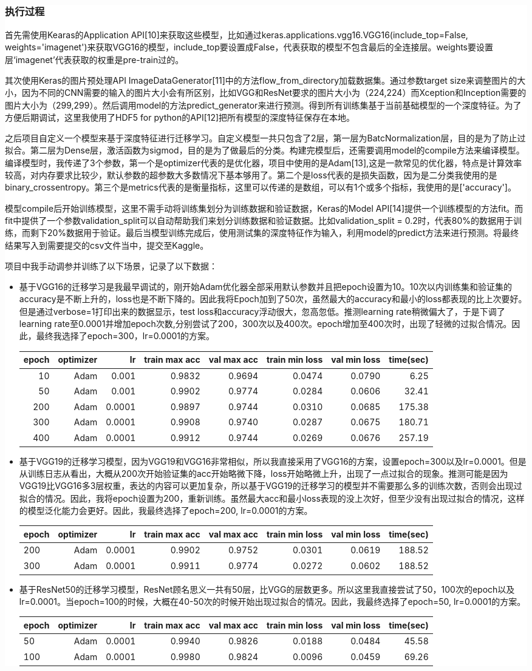 ### 执行过程
首先需使用Kearas的Application API[10]来获取这些模型，比如通过keras.applications.vgg16.VGG16(include_top=False, weights='imagenet')来获取VGG16的模型，include_top要设置成False，代表获取的模型不包含最后的全连接层。weights要设置层‘imagenet’代表获取的权重是pre-train过的。

其次使用Keras的图片预处理API ImageDataGenerator[11]中的方法flow_from_directory加载数据集。通过参数target size来调整图片的大小，因为不同的CNN需要的输入的图片大小会有所区别，比如VGG和ResNet要求的图片大小为（224,224）而Xception和Inception需要的图片大小为（299,299）。然后调用model的方法predict_generator来进行预测。得到所有训练集基于当前基础模型的一个深度特征。为了方便后期调试，这里我使用了HDF5 for python的API[12]把所有模型的深度特征保存在本地。

之后项目自定义一个模型来基于深度特征进行迁移学习。自定义模型一共只包含了2层，第一层为BatcNormalization层，目的是为了防止过拟合。第二层为Dense层，激活函数为sigmod，目的是为了做最后的分类。构建完模型后，还需要调用model的compile方法来编译模型。编译模型时，我传递了3个参数，第一个是optimizer代表的是优化器，项目中使用的是Adam[13],这是一款常见的优化器，特点是计算效率较高，对内存要求比较少，默认参数的超参数大多数情况下基本够用了。第二个是loss代表的是损失函数，因为是二分类我使用的是binary_crossentropy。第三个是metrics代表的是衡量指标，这里可以传递的是数组，可以有1个或多个指标，我使用的是['accuracy']。

模型compile后开始训练模型，这里不需手动将训练集划分为训练数据和验证数据，Keras的Model API[14]提供一个训练模型的方法fit。而fit中提供了一个参数validation_split可以自动帮助我们来划分训练数据和验证数据。比如validation_split = 0.2时，代表80%的数据用于训练，而剩下20%数据用于验证。最后当模型训练完成后，使用测试集的深度特征作为输入，利用model的predict方法来进行预测。将最终结果写入到需要提交的csv文件当中，提交至Kaggle。

项目中我手动调参并训练了以下场景，记录了以下数据：
- 基于VGG16的迁移学习是我最早调试的，刚开始Adam优化器全部采用默认参数并且把epoch设置为10。10次以内训练集和验证集的accuracy是不断上升的，loss也是不断下降的。因此我将Epoch加到了50次，虽然最大的accuracy和最小的loss都表现的比上次要好。但是通过verbose=1打印出来的数据显示，test loss和accuracy浮动很大，忽高忽低。推测learning rate稍微偏大了，于是下调了learning rate至0.0001并增加epoch次数,分别尝试了200，300次以及400次。epoch增加至400次时，出现了轻微的过拟合情况。因此，最终我选择了epoch=300，lr=0.0001的方案。

    |epoch|optimizer|lr|train max acc|val max acc|train min loss|val min loss|time(sec)|
    | ---:| -----:|-----:|-----:|-----:|-----:|-----:|-----:|
    | 10  | Adam | 0.001  | 0.9832 | 0.9694 | 0.0474 | 0.0790 | 6.25    |
    | 50  | Adam | 0.001  | 0.9902 | 0.9774 | 0.0284 | 0.0606 | 32.41   |
    | 200 | Adam | 0.0001 | 0.9897 | 0.9744 | 0.0310 | 0.0685 | 175.38  |
    | 300 | Adam | 0.0001 | 0.9908 | 0.9740 | 0.0287 | 0.0675 | 180.71  |
    | 400 | Adam | 0.0001 | 0.9912 | 0.9744 | 0.0269 | 0.0676 | 257.19  |

- 基于VGG19的迁移学习模型，因为VGG19和VGG16非常相似，所以我直接采用了VGG16的方案，设置epoch=300以及lr=0.0001。但是从训练日志从看出，大概从200次开始验证集的acc开始略微下降，loss开始略微上升，出现了一点过拟合的现象。推测可能是因为VGG19比VGG16多3层权重，表达的内容可以更加复杂，所以基于VGG19的迁移学习的模型并不需要那么多的训练次数，否则会出现过拟合的情况。因此，我将epoch设置为200，重新训练。虽然最大acc和最小loss表现的没上次好，但至少没有出现过拟合的情况，这样的模型泛化能力会更好。因此，我最终选择了epoch=200, lr=0.0001的方案。

    |epoch|optimizer|lr|train max acc|val max acc|train min loss|val min loss|time(sec)|
    | --- | -----:|-----:|-----:|-----:|-----:|-----:|-----:|
    | 200 | Adam | 0.0001 | 0.9902 | 0.9752 | 0.0301 | 0.0619 | 188.52 |
    | 300 | Adam | 0.0001 | 0.9911 | 0.9774 | 0.0272 | 0.0602 | 188.52 |

- 基于ResNet50的迁移学习模型，ResNet顾名思义一共有50层，比VGG的层数更多。所以这里我直接尝试了50，100次的epoch以及lr=0.0001。当epoch=100的时候，大概在40-50次的时候开始出现过拟合的情况。因此，我最终选择了epoch=50, lr=0.0001的方案。

    |epoch|optimizer|lr|train max acc|val max acc|train min loss|val min loss|time(sec)|
    | --- | -----:|-----:|-----:|-----:|-----:|-----:|-----:|
    | 50  | Adam | 0.0001 | 0.9940 | 0.9826 | 0.0188 | 0.0484 | 45.58 |
    | 100 | Adam | 0.0001 | 0.9980 | 0.9824 | 0.0096 | 0.0459 | 69.26 |
    